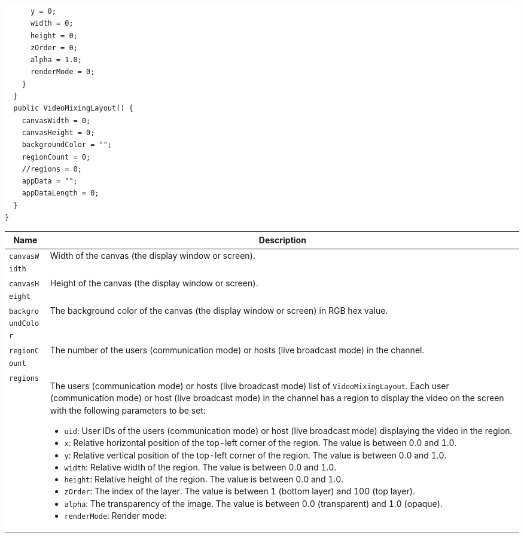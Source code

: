 ```
      y = 0;
      width = 0;
      height = 0;
      zOrder = 0;
      alpha = 1.0;
      renderMode = 0;
    }
  }
  public VideoMixingLayout() {
    canvasWidth = 0;
    canvasHeight = 0;
    backgroundColor = "";
    regionCount = 0;
    //regions = 0;
    appData = "";
    appDataLength = 0;
  }
}
```

<table>
<colgroup>
<col/>
<col/>
</colgroup>
<thead>
<tr><th>Name</th>
<th>Description</th>
</tr>
</thead>
<tbody>
<tr><td><code>canvasWidth</code></td>
<td>Width of the canvas (the display window or screen).</td>
</tr>
<tr><td><code>canvasHeight</code></td>
<td>Height of the canvas (the display window or screen).</td>
</tr>
<tr><td><code>backgroundColor</code></td>
<td>The background color of the canvas (the display window or screen) in RGB hex value.</td>
</tr>
<tr><td><code>regionCount</code></td>
<td>The number of the users (communication mode) or hosts (live broadcast mode) in the channel.</td>
</tr>
<tr><td><code>regions</code></td>
<td><p>The users (communication mode) or hosts (live broadcast mode) list of <code>VideoMixingLayout</code>. Each user (communication mode) or host (live broadcast mode) in the channel has a region to display the video on the screen with the following parameters to be set:</p>
<ul>
<li><code>uid</code>: User IDs of the users (communication mode) or host (live broadcast mode) displaying the video in the region.</li>
<li><code>x</code>: Relative horizontal position of the top-left corner of the region. The value is between 0.0 and 1.0.</li>
<li><code>y</code>: Relative vertical position of the top-left corner of the region. The value is between 0.0 and 1.0.</li>
<li><code>width</code>: Relative width of the region. The value is between 0.0 and 1.0.</li>
<li><code>height</code>: Relative height of the region. The value is between 0.0 and 1.0.</li>
<li><code>zOrder</code>: The index of the layer. The value is between 1 (bottom layer) and 100 (top layer).</li>
<li><code>alpha</code>: The transparency of the image. The value is between 0.0 (transparent) and 1.0 (opaque).</li>
<li><code>renderMode</code>: Render mode:<ul>